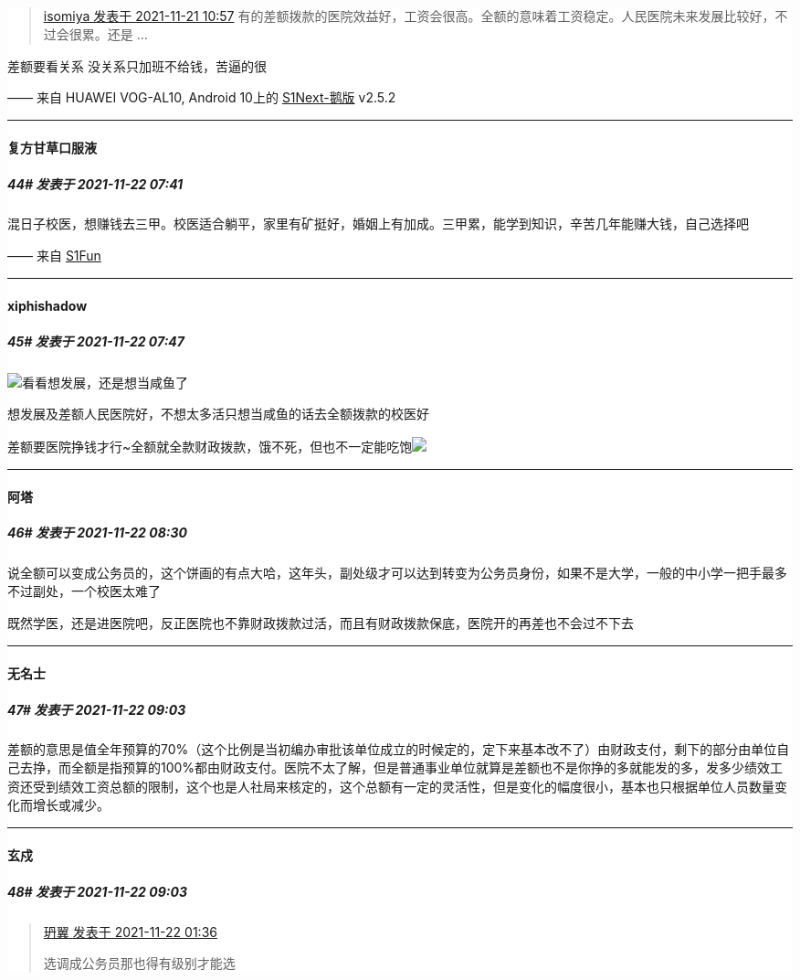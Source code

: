 <blockquote><a href="httphttps://bbs.saraba1st.com/2b/forum.php?mod=redirect&amp;goto=findpost&amp;pid=53632848&amp;ptid=2038614" target="_blank">isomiya 发表于 2021-11-21 10:57</a>
有的差额拨款的医院效益好，工资会很高。全额的意味着工资稳定。人民医院未来发展比较好，不过会很累。还是 ...</blockquote>
差额要看关系
没关系只加班不给钱，苦逼的很

—— 来自 HUAWEI VOG-AL10, Android 10上的 [S1Next-鹅版](https://github.com/ykrank/S1-Next/releases) v2.5.2

*****

####  复方甘草口服液  
##### 44#       发表于 2021-11-22 07:41

混日子校医，想赚钱去三甲。校医适合躺平，家里有矿挺好，婚姻上有加成。三甲累，能学到知识，辛苦几年能赚大钱，自己选择吧

—— 来自 [S1Fun](https://s1fun.koalcat.com)

*****

####  xiphishadow  
##### 45#       发表于 2021-11-22 07:47

<img src="https://static.saraba1st.com/image/smiley/face2017/001.png" referrerpolicy="no-referrer">看看想发展，还是想当咸鱼了

想发展及差额人民医院好，不想太多活只想当咸鱼的话去全额拨款的校医好

差额要医院挣钱才行~全额就全款财政拨款，饿不死，但也不一定能吃饱<img src="https://static.saraba1st.com/image/smiley/face2017/037.png" referrerpolicy="no-referrer">

*****

####  阿塔  
##### 46#       发表于 2021-11-22 08:30

说全额可以变成公务员的，这个饼画的有点大哈，这年头，副处级才可以达到转变为公务员身份，如果不是大学，一般的中小学一把手最多不过副处，一个校医太难了

既然学医，还是进医院吧，反正医院也不靠财政拨款过活，而且有财政拨款保底，医院开的再差也不会过不下去

*****

####  无名士  
##### 47#       发表于 2021-11-22 09:03

差额的意思是值全年预算的70%（这个比例是当初编办审批该单位成立的时候定的，定下来基本改不了）由财政支付，剩下的部分由单位自己去挣，而全额是指预算的100%都由财政支付。医院不太了解，但是普通事业单位就算是差额也不是你挣的多就能发的多，发多少绩效工资还受到绩效工资总额的限制，这个也是人社局来核定的，这个总额有一定的灵活性，但是变化的幅度很小，基本也只根据单位人员数量变化而增长或减少。

*****

####  玄戍  
##### 48#       发表于 2021-11-22 09:03

<blockquote><a href="httphttps://bbs.saraba1st.com/2b/forum.php?mod=redirect&amp;goto=findpost&amp;pid=53644373&amp;ptid=2038614" target="_blank">玬翼 发表于 2021-11-22 01:36</a>

选调成公务员那也得有级别才能选
